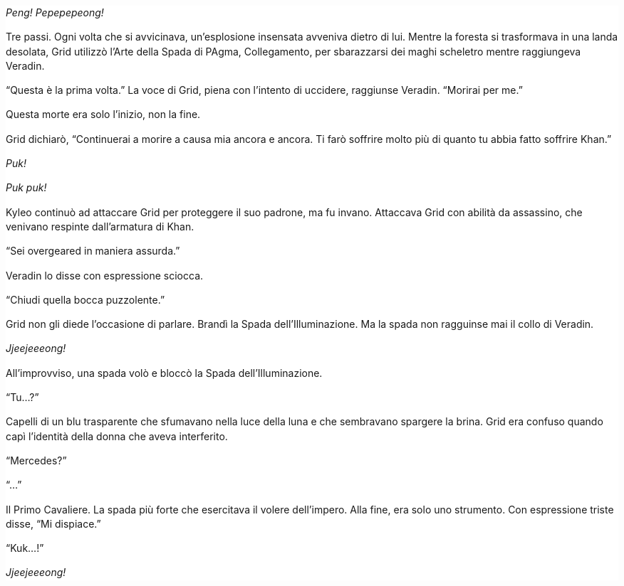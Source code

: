 
<em>Peng! Pepepepeong!</em>


Tre passi. Ogni volta che si avvicinava, un’esplosione insensata avveniva dietro di lui. Mentre la foresta si trasformava in una landa desolata, Grid utilizzò l’Arte della Spada di PAgma, Collegamento, per sbarazzarsi dei maghi scheletro mentre raggiungeva Veradin.


“Questa è la prima volta.” La voce di Grid, piena con l’intento di uccidere, raggiunse Veradin. “Morirai per me.”


Questa morte era solo l’inizio, non la fine.


Grid dichiarò, “Continuerai a morire a causa mia ancora e ancora. Ti farò soffrire molto più di quanto tu abbia fatto soffrire Khan.”


<em>Puk!</em>


<em>Puk puk!</em>


Kyleo continuò ad attaccare Grid per proteggere il suo padrone, ma fu invano. Attaccava Grid con abilità da assassino, che venivano respinte dall’armatura di Khan.


“Sei overgeared in maniera assurda.”


Veradin lo disse con espressione sciocca.


“Chiudi quella bocca puzzolente.”


Grid non gli diede l’occasione di parlare. Brandì la Spada dell’Illuminazione. Ma la spada non ragguinse mai il collo di Veradin.


<em>Jjeejeeeong!</em>


All’improvviso, una spada volò e bloccò la Spada dell’Illuminazione.


“Tu…?”


Capelli di un blu trasparente che sfumavano nella luce della luna e che sembravano spargere la brina. Grid era confuso quando capì l’identità della donna che aveva interferito.


“Mercedes?”


“…”


Il Primo Cavaliere. La spada più forte che esercitava il volere dell’impero. Alla fine, era solo uno strumento. Con espressione triste disse, “Mi dispiace.”


“Kuk…!”


<em>Jjeejeeeong!</em>
